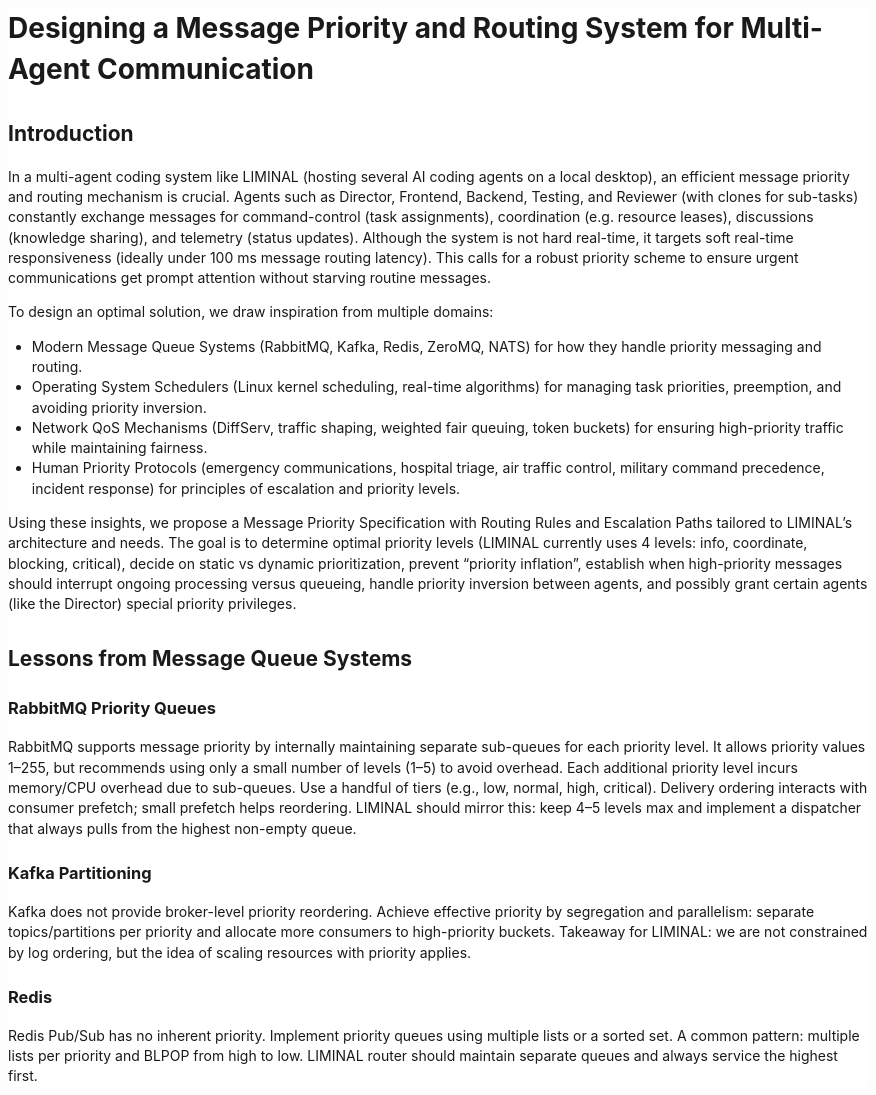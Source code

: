 # Designing a Message Priority and Routing System for Multi-Agent Communication

## Introduction
In a multi-agent coding system like LIMINAL (hosting several AI coding agents on a local desktop), an efficient message priority and routing mechanism is crucial. Agents such as Director, Frontend, Backend, Testing, and Reviewer (with clones for sub-tasks) constantly exchange messages for command-control (task assignments), coordination (e.g. resource leases), discussions (knowledge sharing), and telemetry (status updates). Although the system is not hard real-time, it targets soft real-time responsiveness (ideally under 100 ms message routing latency). This calls for a robust priority scheme to ensure urgent communications get prompt attention without starving routine messages.

To design an optimal solution, we draw inspiration from multiple domains:

- Modern Message Queue Systems (RabbitMQ, Kafka, Redis, ZeroMQ, NATS) for how they handle priority messaging and routing.
- Operating System Schedulers (Linux kernel scheduling, real-time algorithms) for managing task priorities, preemption, and avoiding priority inversion.
- Network QoS Mechanisms (DiffServ, traffic shaping, weighted fair queuing, token buckets) for ensuring high-priority traffic while maintaining fairness.
- Human Priority Protocols (emergency communications, hospital triage, air traffic control, military command precedence, incident response) for principles of escalation and priority levels.

Using these insights, we propose a Message Priority Specification with Routing Rules and Escalation Paths tailored to LIMINAL’s architecture and needs. The goal is to determine optimal priority levels (LIMINAL currently uses 4 levels: info, coordinate, blocking, critical), decide on static vs dynamic prioritization, prevent “priority inflation”, establish when high-priority messages should interrupt ongoing processing versus queueing, handle priority inversion between agents, and possibly grant certain agents (like the Director) special priority privileges.

## Lessons from Message Queue Systems

### RabbitMQ Priority Queues
RabbitMQ supports message priority by internally maintaining separate sub-queues for each priority level. It allows priority values 1–255, but recommends using only a small number of levels (1–5) to avoid overhead. Each additional priority level incurs memory/CPU overhead due to sub-queues. Use a handful of tiers (e.g., low, normal, high, critical). Delivery ordering interacts with consumer prefetch; small prefetch helps reordering. LIMINAL should mirror this: keep 4–5 levels max and implement a dispatcher that always pulls from the highest non-empty queue.

### Kafka Partitioning
Kafka does not provide broker-level priority reordering. Achieve effective priority by segregation and parallelism: separate topics/partitions per priority and allocate more consumers to high-priority buckets. Takeaway for LIMINAL: we are not constrained by log ordering, but the idea of scaling resources with priority applies.

### Redis
Redis Pub/Sub has no inherent priority. Implement priority queues using multiple lists or a sorted set. A common pattern: multiple lists per priority and BLPOP from high to low. LIMINAL router should maintain separate queues and always service the highest first.
